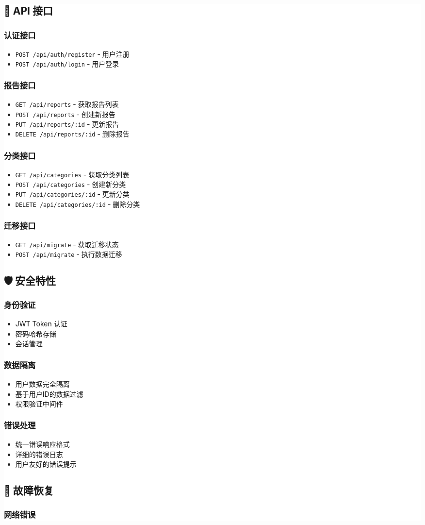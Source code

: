 ## 🔧 API 接口

### 认证接口

- `POST /api/auth/register` - 用户注册
- `POST /api/auth/login` - 用户登录

### 报告接口

- `GET /api/reports` - 获取报告列表
- `POST /api/reports` - 创建新报告
- `PUT /api/reports/:id` - 更新报告
- `DELETE /api/reports/:id` - 删除报告

### 分类接口

- `GET /api/categories` - 获取分类列表
- `POST /api/categories` - 创建新分类
- `PUT /api/categories/:id` - 更新分类
- `DELETE /api/categories/:id` - 删除分类

### 迁移接口

- `GET /api/migrate` - 获取迁移状态
- `POST /api/migrate` - 执行数据迁移

## 🛡️ 安全特性

### 身份验证

- JWT Token 认证
- 密码哈希存储
- 会话管理

### 数据隔离

- 用户数据完全隔离
- 基于用户ID的数据过滤
- 权限验证中间件

### 错误处理

- 统一错误响应格式
- 详细的错误日志
- 用户友好的错误提示

## 🔄 故障恢复

### 网络错误
